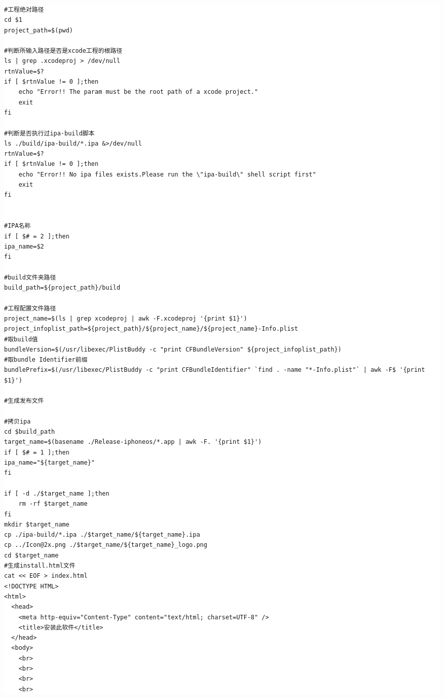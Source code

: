 
	#工程绝对路径
	cd $1
	project_path=$(pwd)

	#判断所输入路径是否是xcode工程的根路径
	ls | grep .xcodeproj > /dev/null
	rtnValue=$?
	if [ $rtnValue != 0 ];then
		echo "Error!! The param must be the root path of a xcode project."
		exit
	fi

	#判断是否执行过ipa-build脚本
	ls ./build/ipa-build/*.ipa &>/dev/null
	rtnValue=$?
	if [ $rtnValue != 0 ];then
		echo "Error!! No ipa files exists.Please run the \"ipa-build\" shell script first"
		exit
	fi


	#IPA名称
	if [ $# = 2 ];then
	ipa_name=$2
	fi

	#build文件夹路径
	build_path=${project_path}/build

	#工程配置文件路径
	project_name=$(ls | grep xcodeproj | awk -F.xcodeproj '{print $1}')
	project_infoplist_path=${project_path}/${project_name}/${project_name}-Info.plist
	#取build值
	bundleVersion=$(/usr/libexec/PlistBuddy -c "print CFBundleVersion" ${project_infoplist_path})
	#取bundle Identifier前缀
	bundlePrefix=$(/usr/libexec/PlistBuddy -c "print CFBundleIdentifier" `find . -name "*-Info.plist"` | awk -F$ '{print $1}')

	#生成发布文件

	#拷贝ipa
	cd $build_path
	target_name=$(basename ./Release-iphoneos/*.app | awk -F. '{print $1}')
	if [ $# = 1 ];then
	ipa_name="${target_name}"
	fi

	if [ -d ./$target_name ];then
		rm -rf $target_name
	fi
	mkdir $target_name
	cp ./ipa-build/*.ipa ./$target_name/${target_name}.ipa
	cp ../Icon@2x.png ./$target_name/${target_name}_logo.png
	cd $target_name
	#生成install.html文件
	cat << EOF > index.html
	<!DOCTYPE HTML>
	<html>
	  <head>
	    <meta http-equiv="Content-Type" content="text/html; charset=UTF-8" />
	    <title>安装此软件</title>
	  </head>
	  <body>
		<br>
		<br>
		<br>
		<br>